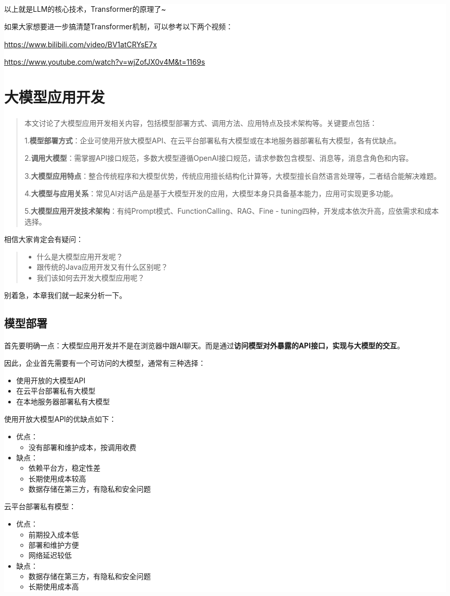 以上就是LLM的核心技术，Transformer的原理了~

如果大家想要进一步搞清楚Transformer机制，可以参考以下两个视频：

https://www.bilibili.com/video/BV1atCRYsE7x

https://www.youtube.com/watch?v=wjZofJX0v4M&t=1169s

# 大模型应用开发

> 本文讨论了大模型应用开发相关内容，包括模型部署方式、调用方法、应用特点及技术架构等。关键要点包括：
>
> 1.**模型部署方式**：企业可使用开放大模型API、在云平台部署私有大模型或在本地服务器部署私有大模型，各有优缺点。
>
> 2.**调用大模型**：需掌握API接口规范，多数大模型遵循OpenAI接口规范，请求参数包含模型、消息等，消息含角色和内容。
>
> 3.**大模型应用特点**：整合传统程序和大模型优势，传统应用擅长结构化计算等，大模型擅长自然语言处理等，二者结合能解决难题。
>
> 4.**大模型与应用关系**：常见AI对话产品是基于大模型开发的应用，大模型本身只具备基本能力，应用可实现更多功能。
>
> 5.**大模型应用开发技术架构**：有纯Prompt模式、FunctionCalling、RAG、Fine - tuning四种，开发成本依次升高，应依需求和成本选择。 

相信大家肯定会有疑问：

> - 什么是大模型应用开发呢？
> - 跟传统的Java应用开发又有什么区别呢？
> - 我们该如何去开发大模型应用呢？

别着急，本章我们就一起来分析一下。

## 模型部署

首先要明确一点：大模型应用开发并不是在浏览器中跟AI聊天。而是通过**访问模型对外暴露的API接口，实现与大模型的交互**。

因此，企业首先需要有一个可访问的大模型，通常有三种选择：

- 使用开放的大模型API
- 在云平台部署私有大模型
- 在本地服务器部署私有大模型

使用开放大模型API的优缺点如下：

- 优点：
  - 没有部署和维护成本，按调用收费
- 缺点：
  - 依赖平台方，稳定性差
  - 长期使用成本较高
  - 数据存储在第三方，有隐私和安全问题

云平台部署私有模型：

- 优点：
  - 前期投入成本低
  - 部署和维护方便
  - 网络延迟较低
- 缺点：
  - 数据存储在第三方，有隐私和安全问题
  - 长期使用成本高
